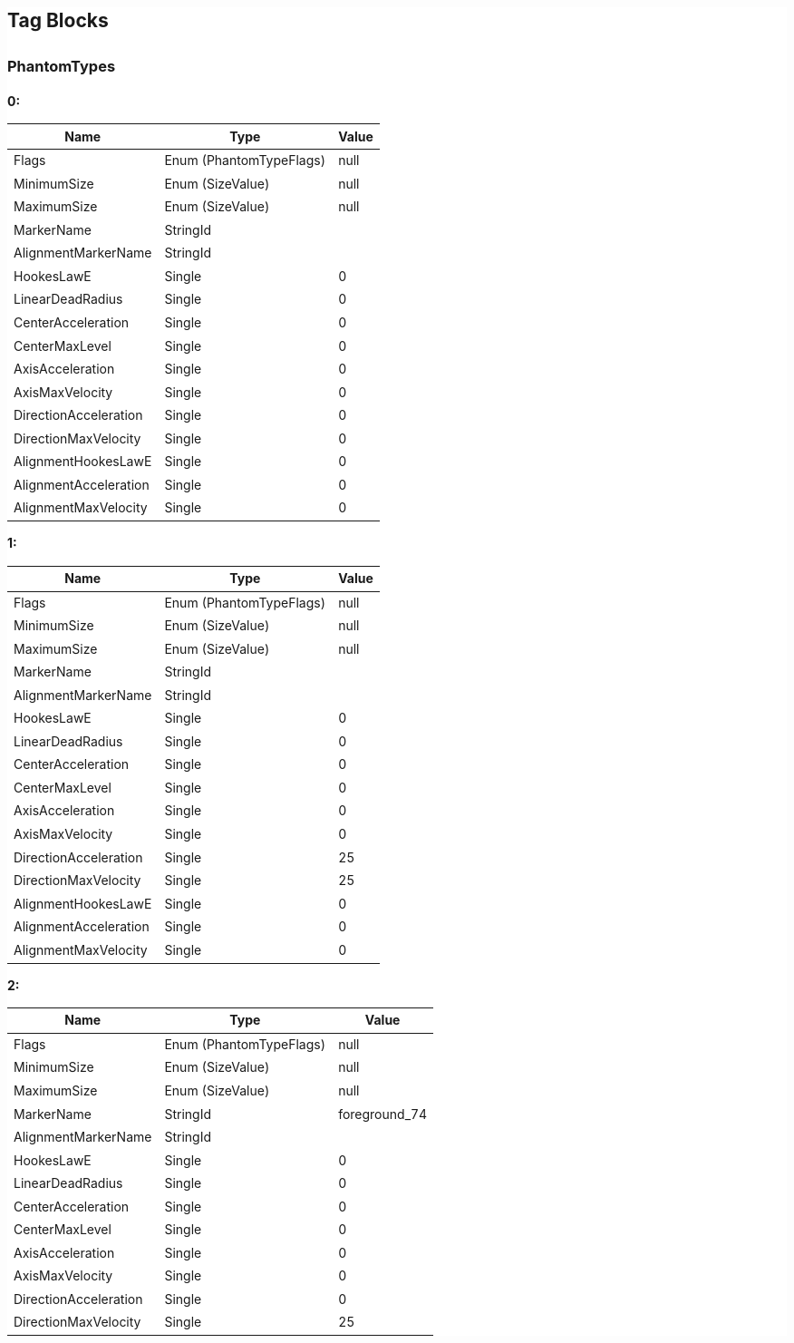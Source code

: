 
## Tag Blocks

### PhantomTypes

**0:**

Name	| Type	| Value
---	|---	|---	|
Flags	|Enum (PhantomTypeFlags)	|null
MinimumSize	|Enum (SizeValue)	|null
MaximumSize	|Enum (SizeValue)	|null
MarkerName	|StringId	|
AlignmentMarkerName	|StringId	|
HookesLawE	|Single	|0
LinearDeadRadius	|Single	|0
CenterAcceleration	|Single	|0
CenterMaxLevel	|Single	|0
AxisAcceleration	|Single	|0
AxisMaxVelocity	|Single	|0
DirectionAcceleration	|Single	|0
DirectionMaxVelocity	|Single	|0
AlignmentHookesLawE	|Single	|0
AlignmentAcceleration	|Single	|0
AlignmentMaxVelocity	|Single	|0


**1:**

Name	| Type	| Value
---	|---	|---	|
Flags	|Enum (PhantomTypeFlags)	|null
MinimumSize	|Enum (SizeValue)	|null
MaximumSize	|Enum (SizeValue)	|null
MarkerName	|StringId	|
AlignmentMarkerName	|StringId	|
HookesLawE	|Single	|0
LinearDeadRadius	|Single	|0
CenterAcceleration	|Single	|0
CenterMaxLevel	|Single	|0
AxisAcceleration	|Single	|0
AxisMaxVelocity	|Single	|0
DirectionAcceleration	|Single	|25
DirectionMaxVelocity	|Single	|25
AlignmentHookesLawE	|Single	|0
AlignmentAcceleration	|Single	|0
AlignmentMaxVelocity	|Single	|0


**2:**

Name	| Type	| Value
---	|---	|---	|
Flags	|Enum (PhantomTypeFlags)	|null
MinimumSize	|Enum (SizeValue)	|null
MaximumSize	|Enum (SizeValue)	|null
MarkerName	|StringId	|foreground_74
AlignmentMarkerName	|StringId	|
HookesLawE	|Single	|0
LinearDeadRadius	|Single	|0
CenterAcceleration	|Single	|0
CenterMaxLevel	|Single	|0
AxisAcceleration	|Single	|0
AxisMaxVelocity	|Single	|0
DirectionAcceleration	|Single	|0
DirectionMaxVelocity	|Single	|25